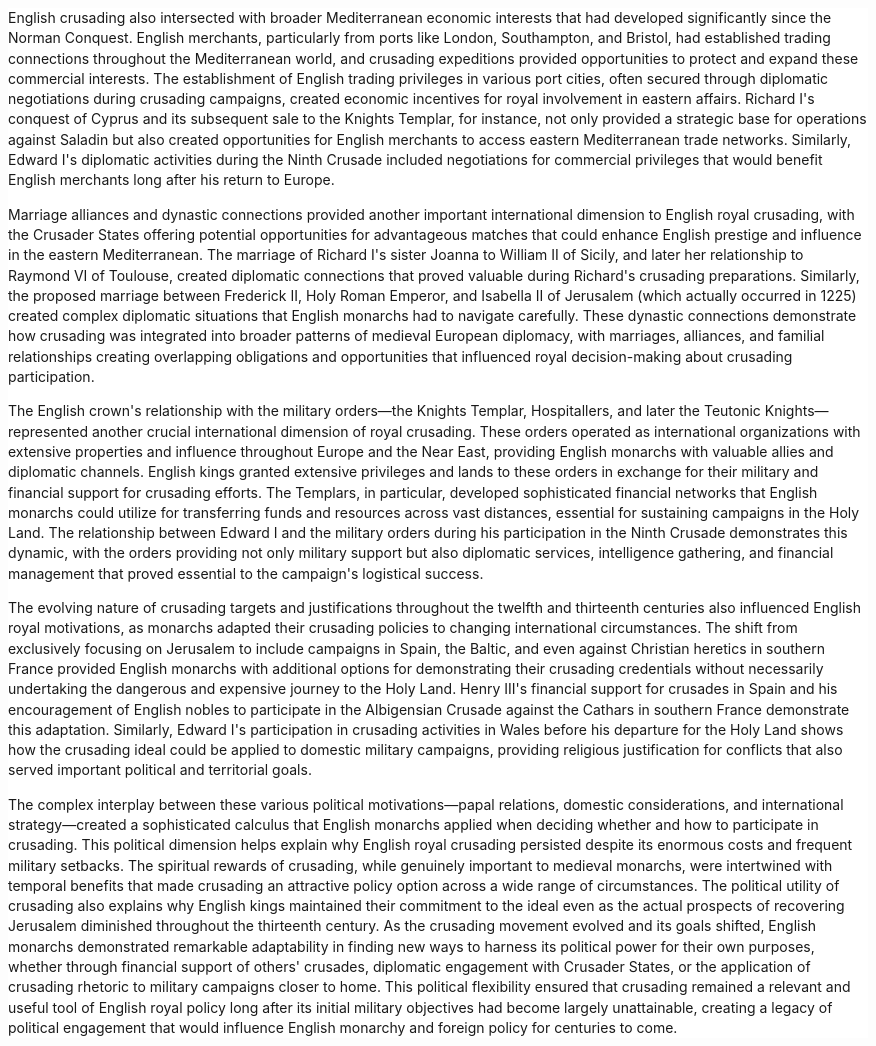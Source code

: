 English crusading also intersected with broader Mediterranean economic interests that had developed significantly since the Norman Conquest. English merchants, particularly from ports like London, Southampton, and Bristol, had established trading connections throughout the Mediterranean world, and crusading expeditions provided opportunities to protect and expand these commercial interests. The establishment of English trading privileges in various port cities, often secured through diplomatic negotiations during crusading campaigns, created economic incentives for royal involvement in eastern affairs. Richard I's conquest of Cyprus and its subsequent sale to the Knights Templar, for instance, not only provided a strategic base for operations against Saladin but also created opportunities for English merchants to access eastern Mediterranean trade networks. Similarly, Edward I's diplomatic activities during the Ninth Crusade included negotiations for commercial privileges that would benefit English merchants long after his return to Europe.

Marriage alliances and dynastic connections provided another important international dimension to English royal crusading, with the Crusader States offering potential opportunities for advantageous matches that could enhance English prestige and influence in the eastern Mediterranean. The marriage of Richard I's sister Joanna to William II of Sicily, and later her relationship to Raymond VI of Toulouse, created diplomatic connections that proved valuable during Richard's crusading preparations. Similarly, the proposed marriage between Frederick II, Holy Roman Emperor, and Isabella II of Jerusalem (which actually occurred in 1225) created complex diplomatic situations that English monarchs had to navigate carefully. These dynastic connections demonstrate how crusading was integrated into broader patterns of medieval European diplomacy, with marriages, alliances, and familial relationships creating overlapping obligations and opportunities that influenced royal decision-making about crusading participation.

The English crown's relationship with the military orders—the Knights Templar, Hospitallers, and later the Teutonic Knights—represented another crucial international dimension of royal crusading. These orders operated as international organizations with extensive properties and influence throughout Europe and the Near East, providing English monarchs with valuable allies and diplomatic channels. English kings granted extensive privileges and lands to these orders in exchange for their military and financial support for crusading efforts. The Templars, in particular, developed sophisticated financial networks that English monarchs could utilize for transferring funds and resources across vast distances, essential for sustaining campaigns in the Holy Land. The relationship between Edward I and the military orders during his participation in the Ninth Crusade demonstrates this dynamic, with the orders providing not only military support but also diplomatic services, intelligence gathering, and financial management that proved essential to the campaign's logistical success.

The evolving nature of crusading targets and justifications throughout the twelfth and thirteenth centuries also influenced English royal motivations, as monarchs adapted their crusading policies to changing international circumstances. The shift from exclusively focusing on Jerusalem to include campaigns in Spain, the Baltic, and even against Christian heretics in southern France provided English monarchs with additional options for demonstrating their crusading credentials without necessarily undertaking the dangerous and expensive journey to the Holy Land. Henry III's financial support for crusades in Spain and his encouragement of English nobles to participate in the Albigensian Crusade against the Cathars in southern France demonstrate this adaptation. Similarly, Edward I's participation in crusading activities in Wales before his departure for the Holy Land shows how the crusading ideal could be applied to domestic military campaigns, providing religious justification for conflicts that also served important political and territorial goals.

The complex interplay between these various political motivations—papal relations, domestic considerations, and international strategy—created a sophisticated calculus that English monarchs applied when deciding whether and how to participate in crusading. This political dimension helps explain why English royal crusading persisted despite its enormous costs and frequent military setbacks. The spiritual rewards of crusading, while genuinely important to medieval monarchs, were intertwined with temporal benefits that made crusading an attractive policy option across a wide range of circumstances. The political utility of crusading also explains why English kings maintained their commitment to the ideal even as the actual prospects of recovering Jerusalem diminished throughout the thirteenth century. As the crusading movement evolved and its goals shifted, English monarchs demonstrated remarkable adaptability in finding new ways to harness its political power for their own purposes, whether through financial support of others' crusades, diplomatic engagement with Crusader States, or the application of crusading rhetoric to military campaigns closer to home. This political flexibility ensured that crusading remained a relevant and useful tool of English royal policy long after its initial military objectives had become largely unattainable, creating a legacy of political engagement that would influence English monarchy and foreign policy for centuries to come.

